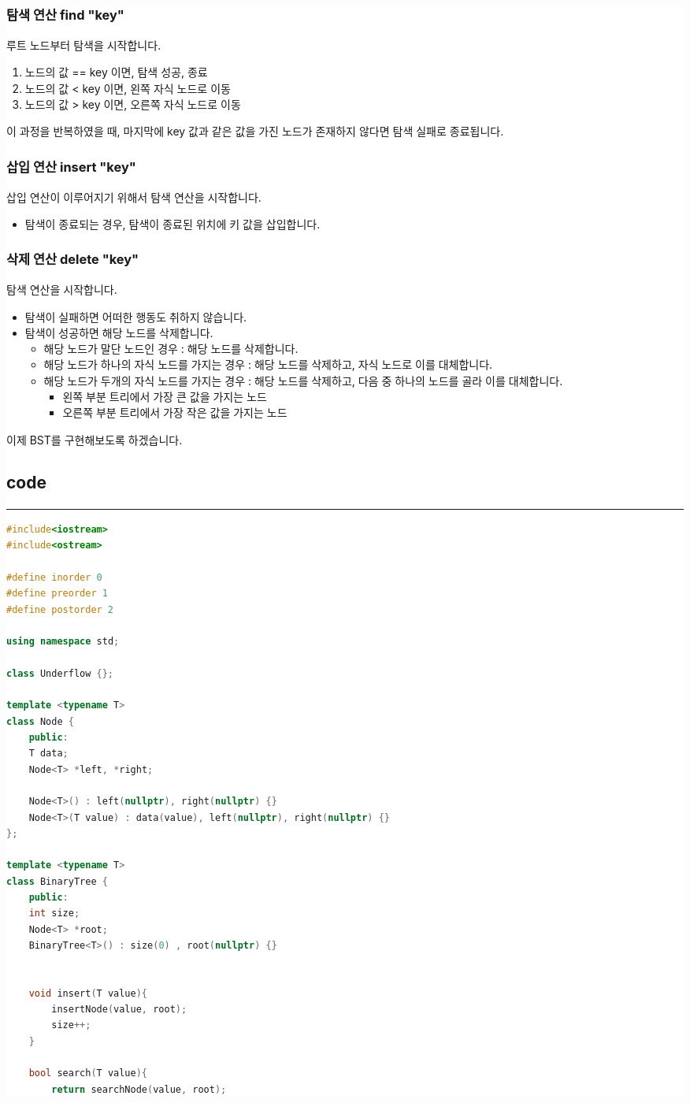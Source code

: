 ### 탐색 연산 find "key"
루트 노드부터 탐색을 시작합니다.  
1. 노드의 값 == key 이면, 탐색 성공, 종료
2. 노드의 값 < key 이면, 왼쪽 자식 노드로 이동
3. 노드의 값 > key 이면, 오른쪽 자식 노드로 이동

이 과정을 반복하였을 때, 마지막에 key 값과 같은 값을 가진 노드가 존재하지 않다면 탐색 실패로 종료됩니다.  
### 삽입 연산 insert "key"
삽입 연산이 이루어지기 위해서 탐색 연산을 시작합니다.  
- 탐색이 종료되는 경우, 탐색이 종료된 위치에 키 값을 삽입합니다.  

### 삭제 연산 delete "key"
탐색 연산을 시작합니다.  
- 탐색이 실패하면 어떠한 행동도 취하지 않습니다.  
- 탐색이 성공하면 해당 노드를 삭제합니다.  
    - 해당 노드가 말단 노드인 경우 : 해당 노드를 삭제합니다.  
    - 해당 노드가 하나의 자식 노드를 가지는 경우 : 해당 노드를 삭제하고, 자식 노드로 이를 대체합니다.  
    - 해당 노드가 두개의 자식 노드를 가지는 경우 : 해당 노드를 삭제하고, 다음 중 하나의 노드를 골라 이를 대체합니다.  
        - 왼쪽 부분 트리에서 가장 큰 값을 가지는 노드
        - 오른쪽 부분 트리에서 가장 작은 값을 가지는 노드

이제 BST를 구현해보도록 하겠습니다.  

## code
---
``` cpp
#include<iostream>
#include<ostream>

#define inorder 0
#define preorder 1
#define postorder 2

using namespace std;

class Underflow {};

template <typename T>
class Node {
    public:
    T data;
    Node<T> *left, *right;

    Node<T>() : left(nullptr), right(nullptr) {}
    Node<T>(T value) : data(value), left(nullptr), right(nullptr) {}
};

template <typename T>
class BinaryTree {
    public:
    int size;
    Node<T> *root;
    BinaryTree<T>() : size(0) , root(nullptr) {}
    
    
    void insert(T value){
        insertNode(value, root);
        size++;
    }
    
    bool search(T value){
        return searchNode(value, root);
```
